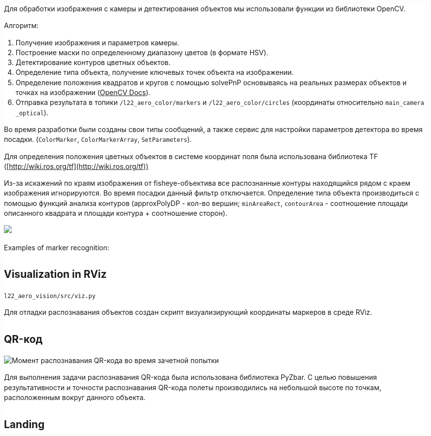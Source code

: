 Для обработки изображения с камеры и детектирования объектов мы использовали функции из библиотеки OpenCV.

Алгоритм:

1. Получение изображения и параметров камеры.
2. Построение маски по определенному диапазону цветов (в формате HSV).
3. Детектирование контуров цветных объектов.
4. Определение типа объекта, получение ключевых точек объекта на изображении.
5. Определение положения квадратов и кругов с помощью solvePnP основываясь на реальных размерах объектов и точках на изображении ([OpenCV Docs](https://docs.opencv.org/3.4/d9/d0c/group__calib3d.html#ga549c2075fac14829ff4a58bc931c033d)).
6. Отправка результата в топики `/l22_aero_color/markers`  и  `/l22_aero_color/circles` (координаты относительно `main_camera_optical`).

Во время разработки были созданы свои типы сообщений, а также сервис для настройки параметров детектора во время посадки. (`ColorMarker`, `ColorMarkerArray`, `SetParameters`).

Для определения положения цветных объектов в системе координат поля была использована библиотека TF ([http://wiki.ros.org/tf](http://wiki.ros.org/tf))

Из-за искажений по краям изображения от fisheye-объектива все распознанные контуры находящийся рядом с краем изображения игнорируются. Во время посадки данный фильтр отключается. Определение типа объекта производиться с помощью функций анализа контуров (approxPolyDP - кол-во вершин; `minAreaRect`, `contourArea` - соотношение площади описанного квадрата и площади контура + соотношение сторон).

<img src="../assets/5_D1_2.jpg" height="355">

Examples of marker recognition:

<iframe width="600" height="360" src="https://www.youtube.com/embed/kCW87RTA838" frameborder="0" allow="accelerometer; autoplay; encrypted-media; gyroscope; picture-in-picture" allowfullscreen></iframe>

## Visualization in RViz

`l22_aero_vision/src/viz.py`

Для отладки распознавания объектов создан скрипт визуализирующий координаты маркеров в среде RViz.

<iframe width="560" height="315" src="https://www.youtube.com/embed/6xJ33UD-NfE" frameborder="0" allow="accelerometer; autoplay; encrypted-media; gyroscope; picture-in-picture" allowfullscreen></iframe>

## QR-код

<img src="../assets/qr.jpg" width="400" title="Момент распознавания QR-кода во время зачетной попытки">

Для выполнения задачи распознавания QR-кода была использована библиотека PyZbar. С целью повышения результативности и точности распознавания QR-кода полеты производились на небольшой высоте по точкам, расположенным вокруг данного объекта.

## Landing
